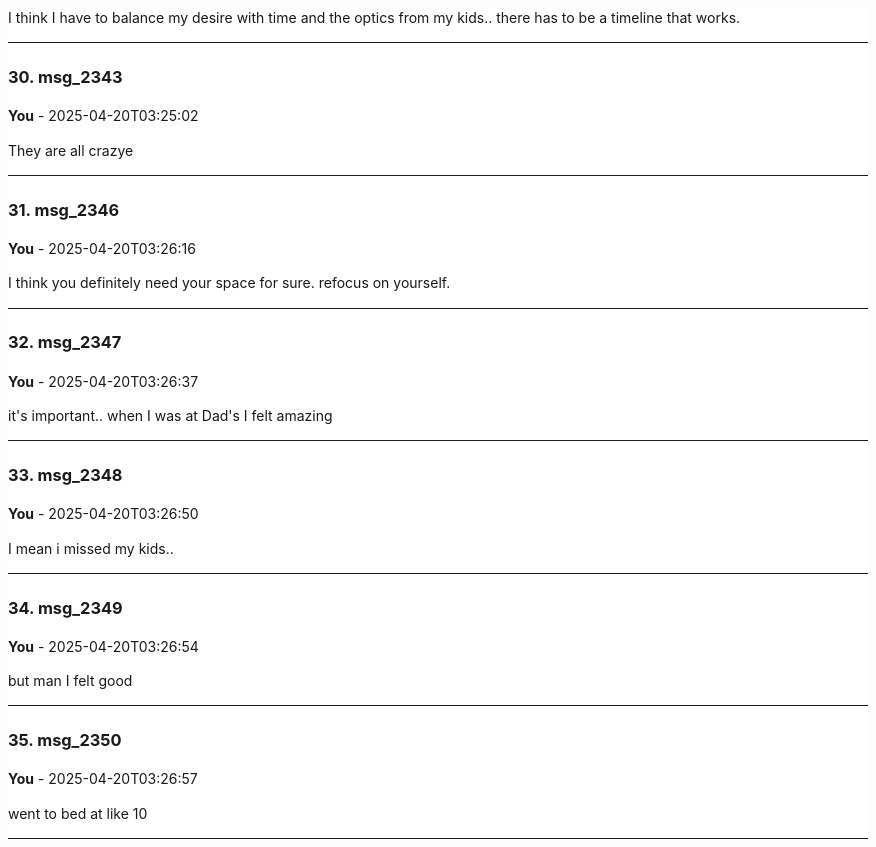 I think I have to balance my desire with time and the optics from my kids\.\. there has to be a timeline that works\.


---

### 30. msg_2343

**You** - 2025-04-20T03:25:02

They are all crazye


---

### 31. msg_2346

**You** - 2025-04-20T03:26:16

I think you definitely need your space for sure\. refocus on yourself\.


---

### 32. msg_2347

**You** - 2025-04-20T03:26:37

it's important\.\. when I was at Dad's I felt amazing


---

### 33. msg_2348

**You** - 2025-04-20T03:26:50

I mean i missed my kids\.\.


---

### 34. msg_2349

**You** - 2025-04-20T03:26:54

but man I felt good


---

### 35. msg_2350

**You** - 2025-04-20T03:26:57

went to bed at like 10


---
